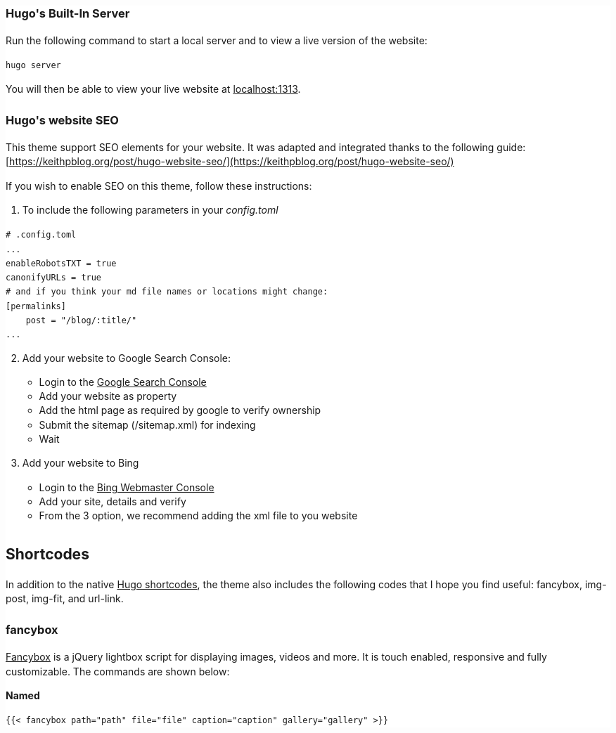 ### Hugo's Built-In Server

Run the following command to start a local server and to view a live version of
the website:

```
hugo server
```

You will then be able to view your live website at [localhost:1313](http://localhost:1313).

### Hugo's website SEO

This theme support SEO elements for your website.
It was adapted and integrated thanks to the following guide:  
[https://keithpblog.org/post/hugo-website-seo/](https://keithpblog.org/post/hugo-website-seo/)

If you wish to enable SEO on this theme, follow these instructions:
1. To include the following parameters in your _config.toml_
```
# .config.toml
...
enableRobotsTXT = true
canonifyURLs = true
# and if you think your md file names or locations might change:
[permalinks]
    post = "/blog/:title/"
...
```

2. Add your website to Google Search Console:
    - Login to the [Google Search Console](https://www.google.com/webmasters/tools/home)
    - Add your website as property
    - Add the html page as required by google to verify ownership
    - Submit the sitemap (/sitemap.xml) for indexing
    - Wait

3. Add your website to Bing 
    - Login to the [Bing Webmaster Console](https://www.bing.com/toolbox/webmaster/)
    - Add your site, details and verify
    - From the 3 option, we recommend adding the xml file to you website

## Shortcodes
In addition to the native [Hugo shortcodes](https://gohugo.io/extras/shortcodes/),
the theme also includes the following codes that I hope you find useful:
fancybox, img-post, img-fit, and url-link.

### fancybox
[Fancybox](http://fancyapps.com/fancybox/3/) is a jQuery lightbox script for displaying images, videos and more. It is touch
enabled, responsive and fully customizable. The commands are shown below:

**Named**
```
{{< fancybox path="path" file="file" caption="caption" gallery="gallery" >}}
```


[jpescador]: https://github.com/jpescador
[pacollins]: https://github.com/pacollins